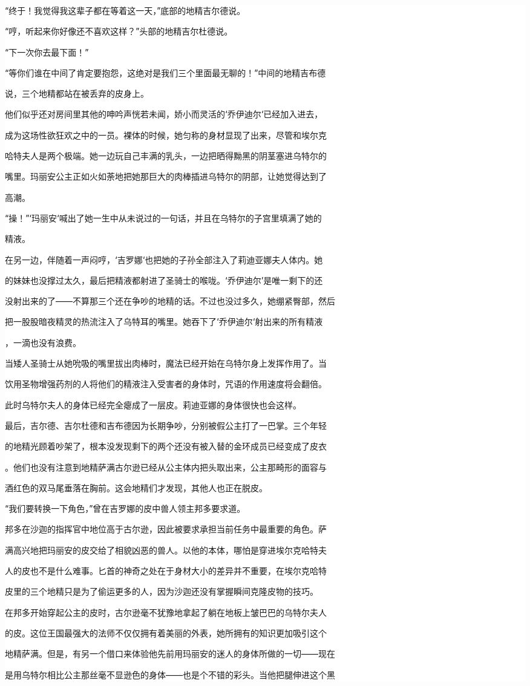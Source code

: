 “终于！我觉得我这辈子都在等着这一天，”底部的地精吉尔德说。

“哼，听起来你好像还不喜欢这样？”头部的地精吉尔杜德说。

“下一次你去最下面！”

“等你们谁在中间了肯定要抱怨，这绝对是我们三个里面最无聊的！”中间的地精吉布德

说，三个地精都站在被丢弃的皮身上。

他们似乎还对房间里其他的呻吟声恍若未闻，娇小而灵活的‘乔伊迪尔‘已经加入进去，

成为这场性欲狂欢之中的一员。裸体的时候，她匀称的身材显现了出来，尽管和埃尔克

哈特夫人是两个极端。她一边玩自己丰满的乳头，一边把晒得黝黑的阴茎塞进乌特尔的

嘴里。玛丽安公主正如火如荼地把她那巨大的肉棒插进乌特尔的阴部，让她觉得达到了

高潮。

“操！”‘玛丽安‘喊出了她一生中从未说过的一句话，并且在乌特尔的子宫里填满了她的

精液。

在另一边，伴随着一声闷哼，‘吉罗娜‘也把她的子孙全部注入了莉迪亚娜夫人体内。她

的妹妹也没撑过太久，最后把精液都射进了圣骑士的喉咙。‘乔伊迪尔’是唯一剩下的还

没射出来的了——不算那三个还在争吵的地精的话。不过也没过多久，她绷紧臀部，然后

把一股股暗夜精灵的热流注入了乌特耳的嘴里。她吞下了‘乔伊迪尔‘射出来的所有精液

，一滴也没有浪费。

当矮人圣骑士从她吮吸的嘴里拔出肉棒时，魔法已经开始在乌特尔身上发挥作用了。当

饮用圣物增强药剂的人将他们的精液注入受害者的身体时，咒语的作用速度将会翻倍。

此时乌特尔夫人的身体已经完全瘪成了一层皮。莉迪亚娜的身体很快也会这样。

最后，吉尔德、吉尔杜德和吉布德因为长期争吵，分别被假公主打了一巴掌。三个年轻

的地精光顾着吵架了，根本没发现剩下的两个还没有被入替的金环成员已经变成了皮衣

。他们也没有注意到地精萨满古尔逊已经从公主体内把头取出来，公主那畸形的面容与

酒红色的双马尾垂落在胸前。这会地精们才发现，其他人也正在脱皮。

“我们要转换一下角色，”曾在吉罗娜的皮中兽人领主邦多要求道。

邦多在沙迦的指挥官中地位高于古尔逊，因此被要求承担当前任务中最重要的角色。萨

满高兴地把玛丽安的皮交给了相貌凶恶的兽人。以他的本体，哪怕是穿进埃尔克哈特夫

人的皮也不是什么难事。匕首的神奇之处在于身材大小的差异并不重要，在埃尔克哈特

皮里的三个地精只是为了偷运更多的人，因为沙迦还没有掌握瞬间克隆皮物的技巧。

在邦多开始穿起公主的皮时，古尔逊毫不犹豫地拿起了躺在地板上皱巴巴的乌特尔夫人

的皮。这位王国最强大的法师不仅仅拥有着美丽的外表，她所拥有的知识更加吸引这个

地精萨满。但是，有另一个借口来体验他先前用玛丽安的迷人的身体所做的一切——现在

是用乌特尔相比公主那丝毫不显逊色的身体——也是个不错的彩头。当他把腿伸进这个黑
